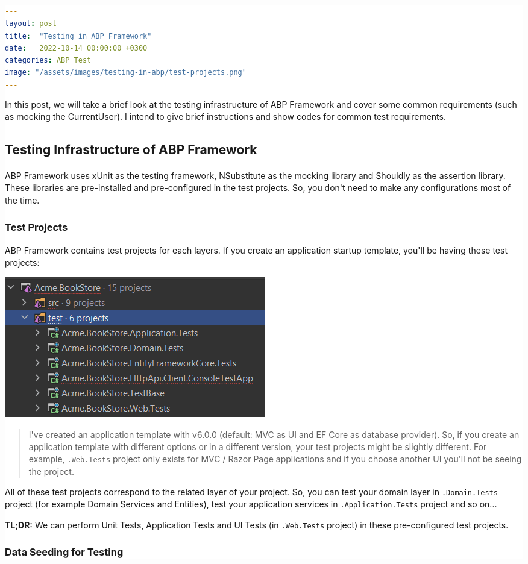 ```yaml
---
layout: post
title:  "Testing in ABP Framework"
date:   2022-10-14 00:00:00 +0300
categories: ABP Test
image: "/assets/images/testing-in-abp/test-projects.png"
---
```


In this post, we will take a brief look at the testing infrastructure of ABP Framework and cover some common requirements (such as mocking the [CurrentUser](https://docs.abp.io/en/abp/latest/CurrentUser)). I intend to give brief instructions and show codes for common test requirements.

## Testing Infrastructure of ABP Framework

ABP Framework uses [xUnit](https://xunit.net/) as the testing framework, [NSubstitute](https://nsubstitute.github.io/) as the mocking library and [Shouldly](https://github.com/shouldly/shouldly) as the assertion library. These libraries are pre-installed and pre-configured in the test projects. So, you don't need to make any configurations most of the time.

### Test Projects

ABP Framework contains test projects for each layers. If you create an application startup template, you'll be having these test projects:

![](/assets/images/testing-in-abp/test-projects.png)

> I've created an application template with v6.0.0 (default: MVC as UI and EF Core as database provider). So, if you create an application template with different options or in a different version, your test projects might be slightly different. For example, `.Web.Tests` project only exists for MVC / Razor Page applications and if you choose another UI you'll not be seeing the project.

All of these test projects correspond to the related layer of your project. So, you can test your domain layer in `.Domain.Tests` project (for example Domain Services and Entities), test your application services in `.Application.Tests` project and so on...

**TL;DR:** We can perform Unit Tests, Application Tests and UI Tests (in `.Web.Tests` project) in these pre-configured test projects.

### Data Seeding for Testing
